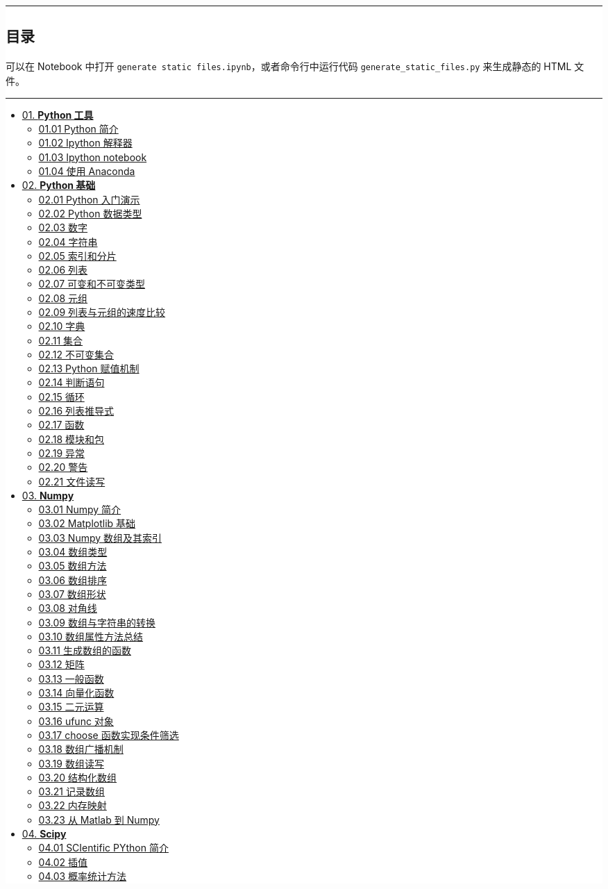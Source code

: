 ----

## 目录

可以在 Notebook 中打开 `generate static files.ipynb`，或者命令行中运行代码 `generate_static_files.py` 来生成静态的 HTML 文件。

---

- [01. **Python 工具**](01-python-tools)
	 - [01.01 Python 简介](01-python-tools/01.01-python-overview.ipynb)
	 - [01.02 Ipython 解释器](01-python-tools/01.02-ipython-interpreter.ipynb)
	 - [01.03 Ipython notebook](01-python-tools/01.03-ipython-notebook.ipynb)
	 - [01.04 使用 Anaconda](01-python-tools/01.04-use-anaconda.ipynb)
- [02. **Python 基础**](02-python-essentials)
	 - [02.01 Python 入门演示](02-python-essentials/02.01-a-tour-of-python.ipynb)
	 - [02.02 Python 数据类型](02-python-essentials/02.02-python-data-types.ipynb)
	 - [02.03 数字](02-python-essentials/02.03-numbers.ipynb)
	 - [02.04 字符串](02-python-essentials/02.04-strings.ipynb)
	 - [02.05 索引和分片](02-python-essentials/02.05-indexing-and-slicing.ipynb)
	 - [02.06 列表](02-python-essentials/02.06-lists.ipynb)
	 - [02.07 可变和不可变类型](02-python-essentials/02.07-mutable-and-immutable-data-types.ipynb)
	 - [02.08 元组](02-python-essentials/02.08-tuples.ipynb)
	 - [02.09 列表与元组的速度比较](02-python-essentials/02.09-speed-comparison-between-list-&-tuple.ipynb)
	 - [02.10 字典](02-python-essentials/02.10-dictionaries.ipynb)
	 - [02.11 集合](02-python-essentials/02.11-sets.ipynb)
	 - [02.12 不可变集合](02-python-essentials/02.12-frozen-sets.ipynb)
	 - [02.13 Python 赋值机制](02-python-essentials/02.13-how-python-assignment-works.ipynb)
	 - [02.14 判断语句](02-python-essentials/02.14-if-statement.ipynb)
	 - [02.15 循环](02-python-essentials/02.15-loops.ipynb)
	 - [02.16 列表推导式](02-python-essentials/02.16-list-comprehension.ipynb)
	 - [02.17 函数](02-python-essentials/02.17-functions.ipynb)
	 - [02.18 模块和包](02-python-essentials/02.18-modules-and-packages.ipynb)
	 - [02.19 异常](02-python-essentials/02.19-exceptions.ipynb)
	 - [02.20 警告](02-python-essentials/02.20-warnings.ipynb)
	 - [02.21 文件读写](02-python-essentials/02.21-file-IO.ipynb)
- [03. **Numpy**](03-numpy)
	 - [03.01 Numpy 简介](03-numpy/03.01-numpy-overview.ipynb)
	 - [03.02 Matplotlib 基础](03-numpy/03.02-matplotlib-basics.ipynb)
	 - [03.03 Numpy 数组及其索引](03-numpy/03.03-numpy-arrays.ipynb)
	 - [03.04 数组类型](03-numpy/03.04-array-types.ipynb)
	 - [03.05 数组方法](03-numpy/03.05-array-calculation-method.ipynb)
	 - [03.06 数组排序](03-numpy/03.06-sorting-numpy-arrays.ipynb)
	 - [03.07 数组形状](03-numpy/03.07-array-shapes.ipynb)
	 - [03.08 对角线](03-numpy/03.08-diagonals.ipynb)
	 - [03.09 数组与字符串的转换](03-numpy/03.09-data-to-&-from-string.ipynb)
	 - [03.10 数组属性方法总结](03-numpy/03.10-array-attribute-&-method-overview-.ipynb)
	 - [03.11 生成数组的函数](03-numpy/03.11-array-creation-functions.ipynb)
	 - [03.12 矩阵](03-numpy/03.12-matrix-object.ipynb)
	 - [03.13 一般函数](03-numpy/03.13-general-functions.ipynb)
	 - [03.14 向量化函数](03-numpy/03.14-vectorizing-functions.ipynb)
	 - [03.15 二元运算](03-numpy/03.15-binary-operators.ipynb)
	 - [03.16 ufunc 对象](03-numpy/03.16-universal-functions.ipynb)
	 - [03.17 choose 函数实现条件筛选](03-numpy/03.17-choose.ipynb)
	 - [03.18 数组广播机制](03-numpy/03.18-array-broadcasting.ipynb)
	 - [03.19 数组读写](03-numpy/03.19-reading-and-writing-arrays.ipynb)
	 - [03.20 结构化数组](03-numpy/03.20-structured-arrays.ipynb)
	 - [03.21 记录数组](03-numpy/03.21-record-arrays.ipynb)
	 - [03.22 内存映射](03-numpy/03.22-memory-maps.ipynb)
	 - [03.23 从 Matlab 到 Numpy](03-numpy/03.23-from-matlab-to-numpy.ipynb)
- [04. **Scipy**](04-scipy)
	 - [04.01 SCIentific PYthon 简介](04-scipy/04.01-scienticfic-python-overview.ipynb)
	 - [04.02 插值](04-scipy/04.02-interpolation-with-scipy.ipynb)
	 - [04.03 概率统计方法](04-scipy/04.03-statistics-with-scipy.ipynb)